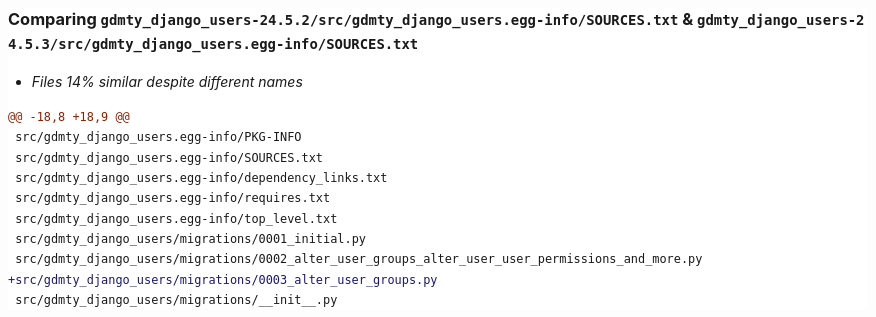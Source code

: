 ### Comparing `gdmty_django_users-24.5.2/src/gdmty_django_users.egg-info/SOURCES.txt` & `gdmty_django_users-24.5.3/src/gdmty_django_users.egg-info/SOURCES.txt`

 * *Files 14% similar despite different names*

```diff
@@ -18,8 +18,9 @@
 src/gdmty_django_users.egg-info/PKG-INFO
 src/gdmty_django_users.egg-info/SOURCES.txt
 src/gdmty_django_users.egg-info/dependency_links.txt
 src/gdmty_django_users.egg-info/requires.txt
 src/gdmty_django_users.egg-info/top_level.txt
 src/gdmty_django_users/migrations/0001_initial.py
 src/gdmty_django_users/migrations/0002_alter_user_groups_alter_user_user_permissions_and_more.py
+src/gdmty_django_users/migrations/0003_alter_user_groups.py
 src/gdmty_django_users/migrations/__init__.py
```


